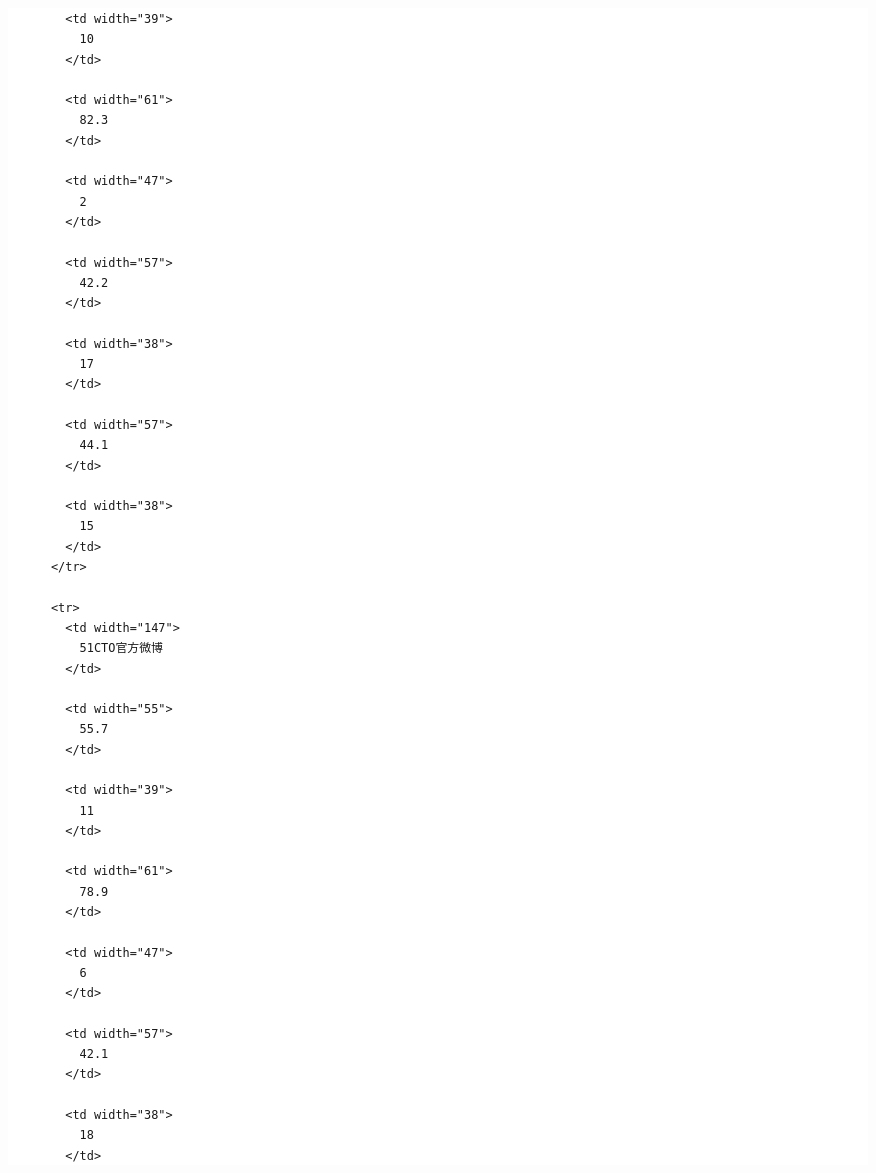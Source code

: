             <td width="39">
              10
            </td>
            
            <td width="61">
              82.3
            </td>
            
            <td width="47">
              2
            </td>
            
            <td width="57">
              42.2
            </td>
            
            <td width="38">
              17
            </td>
            
            <td width="57">
              44.1
            </td>
            
            <td width="38">
              15
            </td>
          </tr>
          
          <tr>
            <td width="147">
              51CTO官方微博
            </td>
            
            <td width="55">
              55.7
            </td>
            
            <td width="39">
              11
            </td>
            
            <td width="61">
              78.9
            </td>
            
            <td width="47">
              6
            </td>
            
            <td width="57">
              42.1
            </td>
            
            <td width="38">
              18
            </td>
            